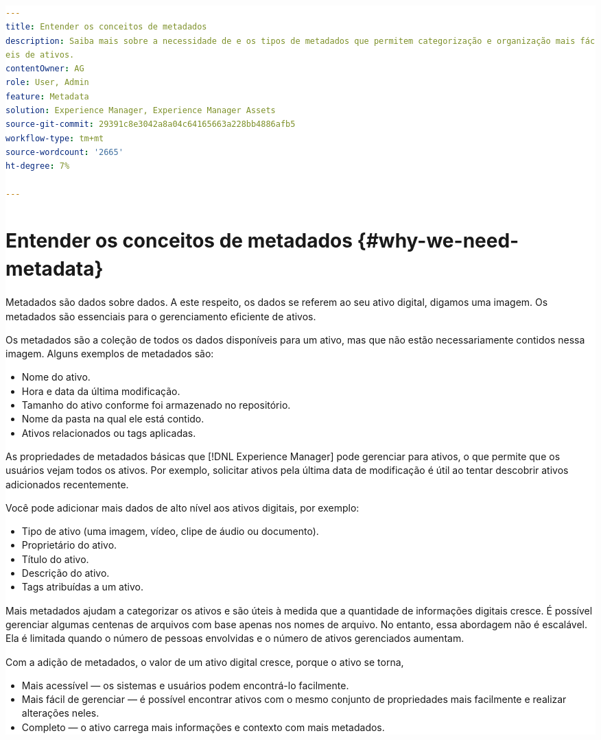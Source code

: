 ```yaml
---
title: Entender os conceitos de metadados
description: Saiba mais sobre a necessidade de e os tipos de metadados que permitem categorização e organização mais fáceis de ativos.
contentOwner: AG
role: User, Admin
feature: Metadata
solution: Experience Manager, Experience Manager Assets
source-git-commit: 29391c8e3042a8a04c64165663a228bb4886afb5
workflow-type: tm+mt
source-wordcount: '2665'
ht-degree: 7%

---
```


# Entender os conceitos de metadados {#why-we-need-metadata}

Metadados são dados sobre dados. A este respeito, os dados se referem ao seu ativo digital, digamos uma imagem. Os metadados são essenciais para o gerenciamento eficiente de ativos.

Os metadados são a coleção de todos os dados disponíveis para um ativo, mas que não estão necessariamente contidos nessa imagem. Alguns exemplos de metadados são:

* Nome do ativo.
* Hora e data da última modificação.
* Tamanho do ativo conforme foi armazenado no repositório.
* Nome da pasta na qual ele está contido.
* Ativos relacionados ou tags aplicadas.

As propriedades de metadados básicas que [!DNL Experience Manager] pode gerenciar para ativos, o que permite que os usuários vejam todos os ativos. Por exemplo, solicitar ativos pela última data de modificação é útil ao tentar descobrir ativos adicionados recentemente.

Você pode adicionar mais dados de alto nível aos ativos digitais, por exemplo:

* Tipo de ativo (uma imagem, vídeo, clipe de áudio ou documento).
* Proprietário do ativo.
* Título do ativo.
* Descrição do ativo.
* Tags atribuídas a um ativo.

Mais metadados ajudam a categorizar os ativos e são úteis à medida que a quantidade de informações digitais cresce. É possível gerenciar algumas centenas de arquivos com base apenas nos nomes de arquivo. No entanto, essa abordagem não é escalável. Ela é limitada quando o número de pessoas envolvidas e o número de ativos gerenciados aumentam.

Com a adição de metadados, o valor de um ativo digital cresce, porque o ativo se torna,

* Mais acessível — os sistemas e usuários podem encontrá-lo facilmente.
* Mais fácil de gerenciar — é possível encontrar ativos com o mesmo conjunto de propriedades mais facilmente e realizar alterações neles.
* Completo — o ativo carrega mais informações e contexto com mais metadados.
